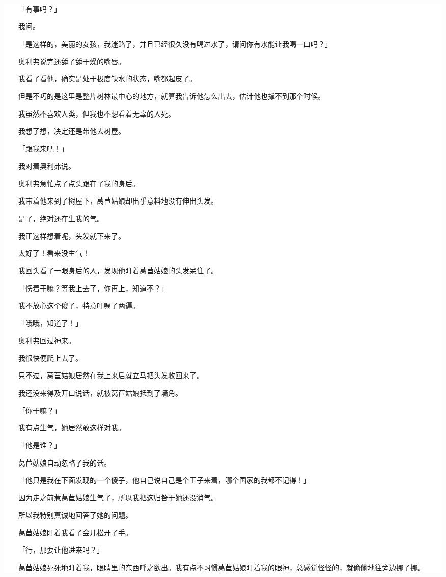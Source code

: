 &emsp;&emsp;「有事吗？」  
  
&emsp;&emsp;我问。  
  
&emsp;&emsp;「是这样的，美丽的女孩，我迷路了，并且已经很久没有喝过水了，请问你有水能让我喝一口吗？」  
  
&emsp;&emsp;奥利弗说完还舔了舔干燥的嘴唇。  
  
&emsp;&emsp;我看了看他，确实是处于极度缺水的状态，嘴都起皮了。  
  
&emsp;&emsp;但是不巧的是这里是整片树林最中心的地方，就算我告诉他怎么出去，估计他也撑不到那个时候。  
  
&emsp;&emsp;我虽然不喜欢人类，但我也不想看着无辜的人死。  
  
&emsp;&emsp;我想了想，决定还是带他去树屋。  
  
&emsp;&emsp;「跟我来吧！」  
  
&emsp;&emsp;我对着奥利弗说。  
  
&emsp;&emsp;奥利弗急忙点了点头跟在了我的身后。  
  
&emsp;&emsp;我带着他来到了树屋下，莴苣姑娘却出乎意料地没有伸出头发。  
  
&emsp;&emsp;是了，绝对还在生我的气。  
  
&emsp;&emsp;我正这样想着呢，头发就下来了。  
  
&emsp;&emsp;太好了！看来没生气！  
  
&emsp;&emsp;我回头看了一眼身后的人，发现他盯着莴苣姑娘的头发呆住了。  
  
&emsp;&emsp;「愣着干嘛？等我上去了，你再上，知道不？」  
  
&emsp;&emsp;我不放心这个傻子，特意叮嘱了两遍。  
  
&emsp;&emsp;「哦哦，知道了！」  
  
&emsp;&emsp;奥利弗回过神来。  
  
&emsp;&emsp;我很快便爬上去了。  
  
&emsp;&emsp;只不过，莴苣姑娘居然在我上来后就立马把头发收回来了。  
  
&emsp;&emsp;我还没来得及开口说话，就被莴苣姑娘抵到了墙角。  
  
&emsp;&emsp;「你干嘛？」  
  
&emsp;&emsp;我有点生气，她居然敢这样对我。  
  
&emsp;&emsp;「他是谁？」  
  
&emsp;&emsp;莴苣姑娘自动忽略了我的话。  
  
&emsp;&emsp;「他只是我在下面发现的一个傻子，他自己说自己是个王子来着，哪个国家的我都不记得！」  
  
&emsp;&emsp;因为走之前惹莴苣姑娘生气了，所以我把这归咎于她还没消气。  
  
&emsp;&emsp;所以我特别真诚地回答了她的问题。  
  
&emsp;&emsp;莴苣姑娘盯着我看了会儿松开了手。  
  
&emsp;&emsp;「行，那要让他进来吗？」  
  
&emsp;&emsp;莴苣姑娘死死地盯着我，眼睛里的东西呼之欲出。我有点不习惯莴苣姑娘盯着我的眼神，总感觉怪怪的，就偷偷地往旁边挪了挪。  
  